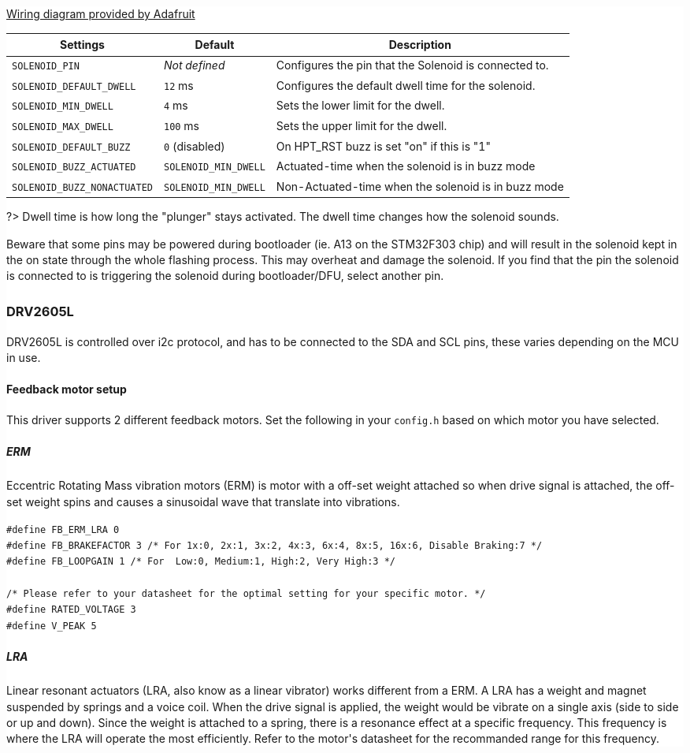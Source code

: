 [Wiring diagram provided by Adafruit](https://playground.arduino.cc/uploads/Learning/solenoid_driver.pdf)


| Settings                   | Default              | Description                                           |
|----------------------------|----------------------|-------------------------------------------------------|
|`SOLENOID_PIN`              | *Not defined*        |Configures the pin that the Solenoid is connected to.  |
|`SOLENOID_DEFAULT_DWELL`    | `12` ms              |Configures the default dwell time for the solenoid.    |
|`SOLENOID_MIN_DWELL`        | `4` ms               |Sets the lower limit for the dwell.                    |
|`SOLENOID_MAX_DWELL`        | `100` ms             |Sets the upper limit for the dwell.                    |
|`SOLENOID_DEFAULT_BUZZ`     | `0` (disabled)       |On HPT_RST buzz is set "on" if this is "1"             |
|`SOLENOID_BUZZ_ACTUATED`    | `SOLENOID_MIN_DWELL` |Actuated-time when the solenoid is in buzz mode        |
|`SOLENOID_BUZZ_NONACTUATED` | `SOLENOID_MIN_DWELL` |Non-Actuated-time when the solenoid is in buzz mode    |

?> Dwell time is how long the "plunger" stays activated.  The dwell time changes how the solenoid sounds.

Beware that some pins may be powered during bootloader (ie. A13 on the STM32F303 chip) and will result in the solenoid kept in the on state through the whole flashing process. This may overheat and damage the solenoid. If you find that the pin the solenoid is connected to is triggering the solenoid during bootloader/DFU, select another pin.

### DRV2605L

DRV2605L is controlled over i2c protocol, and has to be connected to the SDA and SCL pins, these varies depending on the MCU in use.

#### Feedback motor setup

This driver supports 2 different feedback motors. Set the following in your `config.h` based on which motor you have selected.

##### ERM

Eccentric Rotating Mass vibration motors (ERM) is motor with a off-set weight attached so when drive signal is attached, the off-set weight spins and causes a sinusoidal wave that translate into vibrations.

```
#define FB_ERM_LRA 0
#define FB_BRAKEFACTOR 3 /* For 1x:0, 2x:1, 3x:2, 4x:3, 6x:4, 8x:5, 16x:6, Disable Braking:7 */
#define FB_LOOPGAIN 1 /* For  Low:0, Medium:1, High:2, Very High:3 */

/* Please refer to your datasheet for the optimal setting for your specific motor. */
#define RATED_VOLTAGE 3
#define V_PEAK 5
```
##### LRA

Linear resonant actuators (LRA, also know as a linear vibrator) works different from a ERM. A LRA has a weight and magnet suspended by springs and a voice coil. When the drive signal is applied, the weight would be vibrate on a single axis (side to side or up and down). Since the weight is attached to a spring, there is a resonance effect at a specific frequency. This frequency is where the LRA will operate the most efficiently. Refer to the motor's datasheet for the recommanded range for this frequency.
